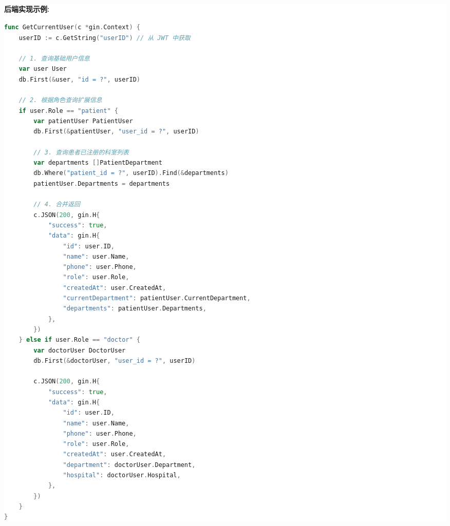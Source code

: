 **后端实现示例**:
```go
func GetCurrentUser(c *gin.Context) {
    userID := c.GetString("userID") // 从 JWT 中获取
    
    // 1. 查询基础用户信息
    var user User
    db.First(&user, "id = ?", userID)
    
    // 2. 根据角色查询扩展信息
    if user.Role == "patient" {
        var patientUser PatientUser
        db.First(&patientUser, "user_id = ?", userID)
        
        // 3. 查询患者已注册的科室列表
        var departments []PatientDepartment
        db.Where("patient_id = ?", userID).Find(&departments)
        patientUser.Departments = departments
        
        // 4. 合并返回
        c.JSON(200, gin.H{
            "success": true,
            "data": gin.H{
                "id": user.ID,
                "name": user.Name,
                "phone": user.Phone,
                "role": user.Role,
                "createdAt": user.CreatedAt,
                "currentDepartment": patientUser.CurrentDepartment,
                "departments": patientUser.Departments,
            },
        })
    } else if user.Role == "doctor" {
        var doctorUser DoctorUser
        db.First(&doctorUser, "user_id = ?", userID)
        
        c.JSON(200, gin.H{
            "success": true,
            "data": gin.H{
                "id": user.ID,
                "name": user.Name,
                "phone": user.Phone,
                "role": user.Role,
                "createdAt": user.CreatedAt,
                "department": doctorUser.Department,
                "hospital": doctorUser.Hospital,
            },
        })
    }
}
```
